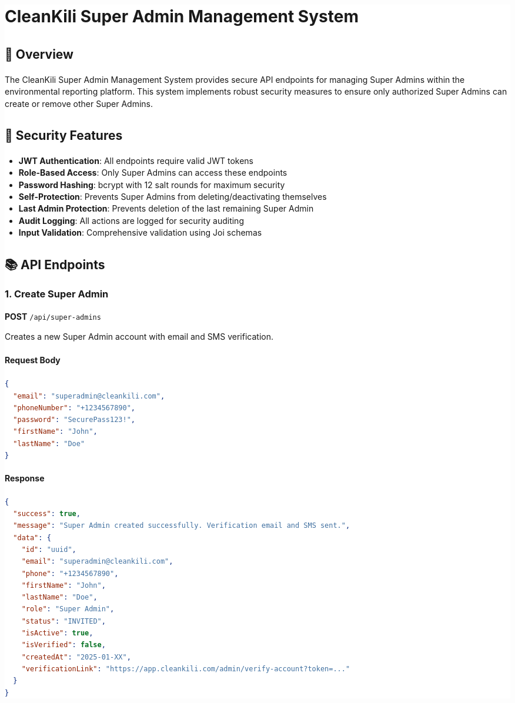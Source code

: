 # CleanKili Super Admin Management System

## 🎯 Overview

The CleanKili Super Admin Management System provides secure API endpoints for managing Super Admins within the environmental reporting platform. This system implements robust security measures to ensure only authorized Super Admins can create or remove other Super Admins.

## 🔐 Security Features

- **JWT Authentication**: All endpoints require valid JWT tokens
- **Role-Based Access**: Only Super Admins can access these endpoints
- **Password Hashing**: bcrypt with 12 salt rounds for maximum security
- **Self-Protection**: Prevents Super Admins from deleting/deactivating themselves
- **Last Admin Protection**: Prevents deletion of the last remaining Super Admin
- **Audit Logging**: All actions are logged for security auditing
- **Input Validation**: Comprehensive validation using Joi schemas

## 📚 API Endpoints

### 1. Create Super Admin
**POST** `/api/super-admins`

Creates a new Super Admin account with email and SMS verification.

#### Request Body
```json
{
  "email": "superadmin@cleankili.com",
  "phoneNumber": "+1234567890",
  "password": "SecurePass123!",
  "firstName": "John",
  "lastName": "Doe"
}
```

#### Response
```json
{
  "success": true,
  "message": "Super Admin created successfully. Verification email and SMS sent.",
  "data": {
    "id": "uuid",
    "email": "superadmin@cleankili.com",
    "phone": "+1234567890",
    "firstName": "John",
    "lastName": "Doe",
    "role": "Super Admin",
    "status": "INVITED",
    "isActive": true,
    "isVerified": false,
    "createdAt": "2025-01-XX",
    "verificationLink": "https://app.cleankili.com/admin/verify-account?token=..."
  }
}
```
